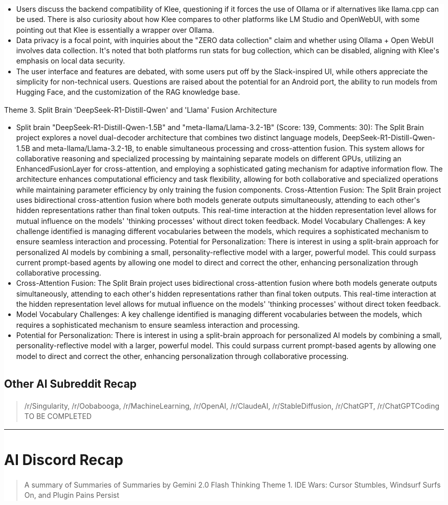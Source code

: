 * Users discuss the backend compatibility of Klee, questioning if it forces the use of Ollama or if alternatives like llama.cpp can be used. There is also curiosity about how Klee compares to other platforms like LM Studio and OpenWebUI, with some pointing out that Klee is essentially a wrapper over Ollama.
* Data privacy is a focal point, with inquiries about the "ZERO data collection" claim and whether using Ollama + Open WebUI involves data collection. It's noted that both platforms run stats for bug collection, which can be disabled, aligning with Klee's emphasis on local data security.
* The user interface and features are debated, with some users put off by the Slack-inspired UI, while others appreciate the simplicity for non-technical users. Questions are raised about the potential for an Android port, the ability to run models from Hugging Face, and the customization of the RAG knowledge base.

Theme 3. Split Brain 'DeepSeek-R1-Distill-Qwen' and 'Llama' Fusion Architecture

* Split brain "DeepSeek-R1-Distill-Qwen-1.5B" and "meta-llama/Llama-3.2-1B" (Score: 139, Comments: 30): The Split Brain project explores a novel dual-decoder architecture that combines two distinct language models, DeepSeek-R1-Distill-Qwen-1.5B and meta-llama/Llama-3.2-1B, to enable simultaneous processing and cross-attention fusion. This system allows for collaborative reasoning and specialized processing by maintaining separate models on different GPUs, utilizing an EnhancedFusionLayer for cross-attention, and employing a sophisticated gating mechanism for adaptive information flow. The architecture enhances computational efficiency and task flexibility, allowing for both collaborative and specialized operations while maintaining parameter efficiency by only training the fusion components.
Cross-Attention Fusion: The Split Brain project uses bidirectional cross-attention fusion where both models generate outputs simultaneously, attending to each other's hidden representations rather than final token outputs. This real-time interaction at the hidden representation level allows for mutual influence on the models' 'thinking processes' without direct token feedback.
Model Vocabulary Challenges: A key challenge identified is managing different vocabularies between the models, which requires a sophisticated mechanism to ensure seamless interaction and processing.
Potential for Personalization: There is interest in using a split-brain approach for personalized AI models by combining a small, personality-reflective model with a larger, powerful model. This could surpass current prompt-based agents by allowing one model to direct and correct the other, enhancing personalization through collaborative processing.
* Cross-Attention Fusion: The Split Brain project uses bidirectional cross-attention fusion where both models generate outputs simultaneously, attending to each other's hidden representations rather than final token outputs. This real-time interaction at the hidden representation level allows for mutual influence on the models' 'thinking processes' without direct token feedback.
* Model Vocabulary Challenges: A key challenge identified is managing different vocabularies between the models, which requires a sophisticated mechanism to ensure seamless interaction and processing.
* Potential for Personalization: There is interest in using a split-brain approach for personalized AI models by combining a small, personality-reflective model with a larger, powerful model. This could surpass current prompt-based agents by allowing one model to direct and correct the other, enhancing personalization through collaborative processing.

## Other AI Subreddit Recap
> /r/Singularity, /r/Oobabooga, /r/MachineLearning, /r/OpenAI, /r/ClaudeAI, /r/StableDiffusion, /r/ChatGPT, /r/ChatGPTCoding
TO BE COMPLETED
---
# AI Discord Recap
> A summary of Summaries of Summaries by Gemini 2.0 Flash Thinking
Theme 1. IDE Wars: Cursor Stumbles, Windsurf Surfs On, and Plugin Pains Persist
